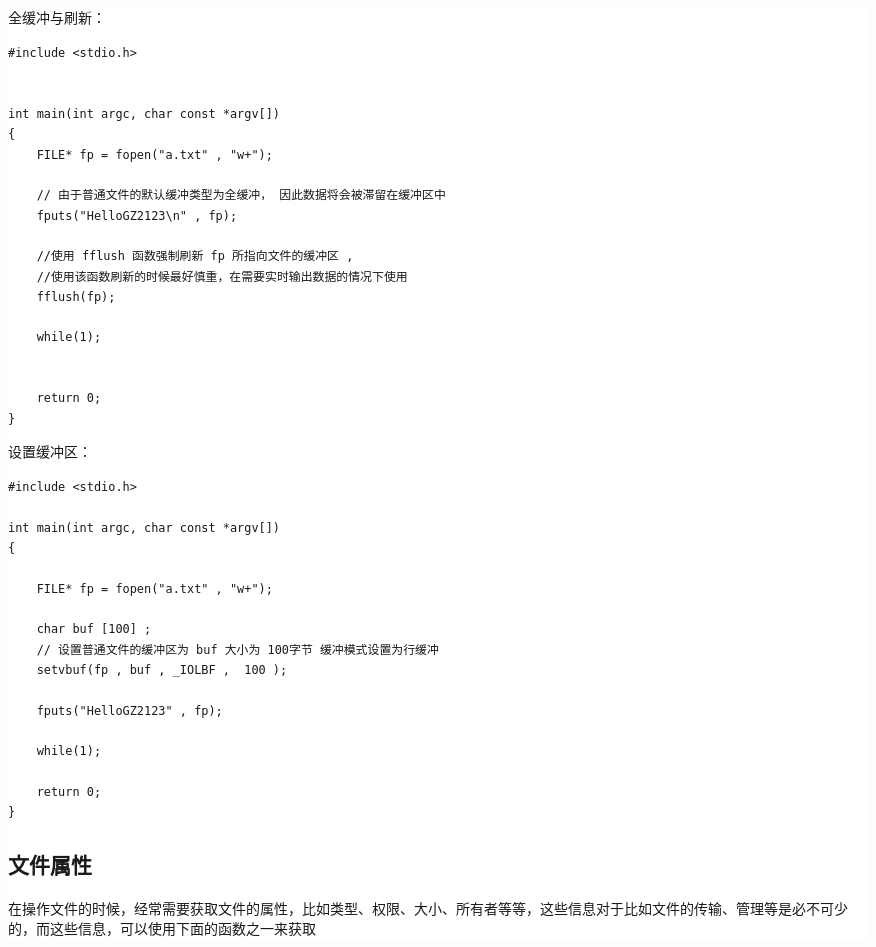 全缓冲与刷新：

```
#include <stdio.h>


int main(int argc, char const *argv[])
{
    FILE* fp = fopen("a.txt" , "w+");

    // 由于普通文件的默认缓冲类型为全缓冲， 因此数据将会被滞留在缓冲区中
    fputs("HelloGZ2123\n" , fp);

    //使用 fflush 函数强制刷新 fp 所指向文件的缓冲区 ,
    //使用该函数刷新的时候最好慎重，在需要实时输出数据的情况下使用
    fflush(fp);

    while(1);    
    

    return 0;
}
```

设置缓冲区：

```
#include <stdio.h>

int main(int argc, char const *argv[])
{
    
    FILE* fp = fopen("a.txt" , "w+");

    char buf [100] ;
    // 设置普通文件的缓冲区为 buf 大小为 100字节 缓冲模式设置为行缓冲
    setvbuf(fp , buf , _IOLBF ,  100 );

    fputs("HelloGZ2123" , fp);

    while(1);

    return 0;
}
```

## 文件属性

在操作文件的时候，经常需要获取文件的属性，比如类型、权限、大小、所有者等等，这些信息对于比如文件的传输、管理等是必不可少的，而这些信息，可以使用下面的函数之一来获取
